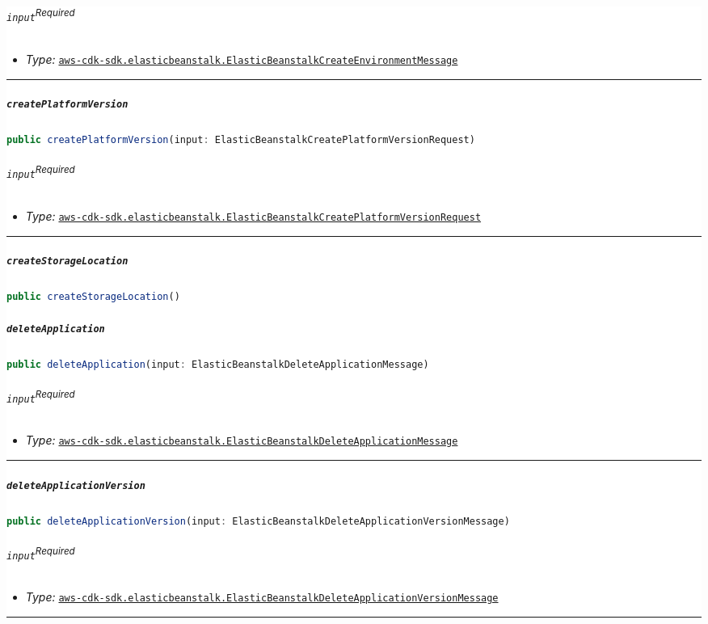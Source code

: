 ###### `input`<sup>Required</sup> <a name="aws-cdk-sdk.elasticbeanstalk.ElasticBeanstalkClient.parameter.input"></a>

- *Type:* [`aws-cdk-sdk.elasticbeanstalk.ElasticBeanstalkCreateEnvironmentMessage`](#aws-cdk-sdk.elasticbeanstalk.ElasticBeanstalkCreateEnvironmentMessage)

---

##### `createPlatformVersion` <a name="aws-cdk-sdk.elasticbeanstalk.ElasticBeanstalkClient.createPlatformVersion"></a>

```typescript
public createPlatformVersion(input: ElasticBeanstalkCreatePlatformVersionRequest)
```

###### `input`<sup>Required</sup> <a name="aws-cdk-sdk.elasticbeanstalk.ElasticBeanstalkClient.parameter.input"></a>

- *Type:* [`aws-cdk-sdk.elasticbeanstalk.ElasticBeanstalkCreatePlatformVersionRequest`](#aws-cdk-sdk.elasticbeanstalk.ElasticBeanstalkCreatePlatformVersionRequest)

---

##### `createStorageLocation` <a name="aws-cdk-sdk.elasticbeanstalk.ElasticBeanstalkClient.createStorageLocation"></a>

```typescript
public createStorageLocation()
```

##### `deleteApplication` <a name="aws-cdk-sdk.elasticbeanstalk.ElasticBeanstalkClient.deleteApplication"></a>

```typescript
public deleteApplication(input: ElasticBeanstalkDeleteApplicationMessage)
```

###### `input`<sup>Required</sup> <a name="aws-cdk-sdk.elasticbeanstalk.ElasticBeanstalkClient.parameter.input"></a>

- *Type:* [`aws-cdk-sdk.elasticbeanstalk.ElasticBeanstalkDeleteApplicationMessage`](#aws-cdk-sdk.elasticbeanstalk.ElasticBeanstalkDeleteApplicationMessage)

---

##### `deleteApplicationVersion` <a name="aws-cdk-sdk.elasticbeanstalk.ElasticBeanstalkClient.deleteApplicationVersion"></a>

```typescript
public deleteApplicationVersion(input: ElasticBeanstalkDeleteApplicationVersionMessage)
```

###### `input`<sup>Required</sup> <a name="aws-cdk-sdk.elasticbeanstalk.ElasticBeanstalkClient.parameter.input"></a>

- *Type:* [`aws-cdk-sdk.elasticbeanstalk.ElasticBeanstalkDeleteApplicationVersionMessage`](#aws-cdk-sdk.elasticbeanstalk.ElasticBeanstalkDeleteApplicationVersionMessage)

---